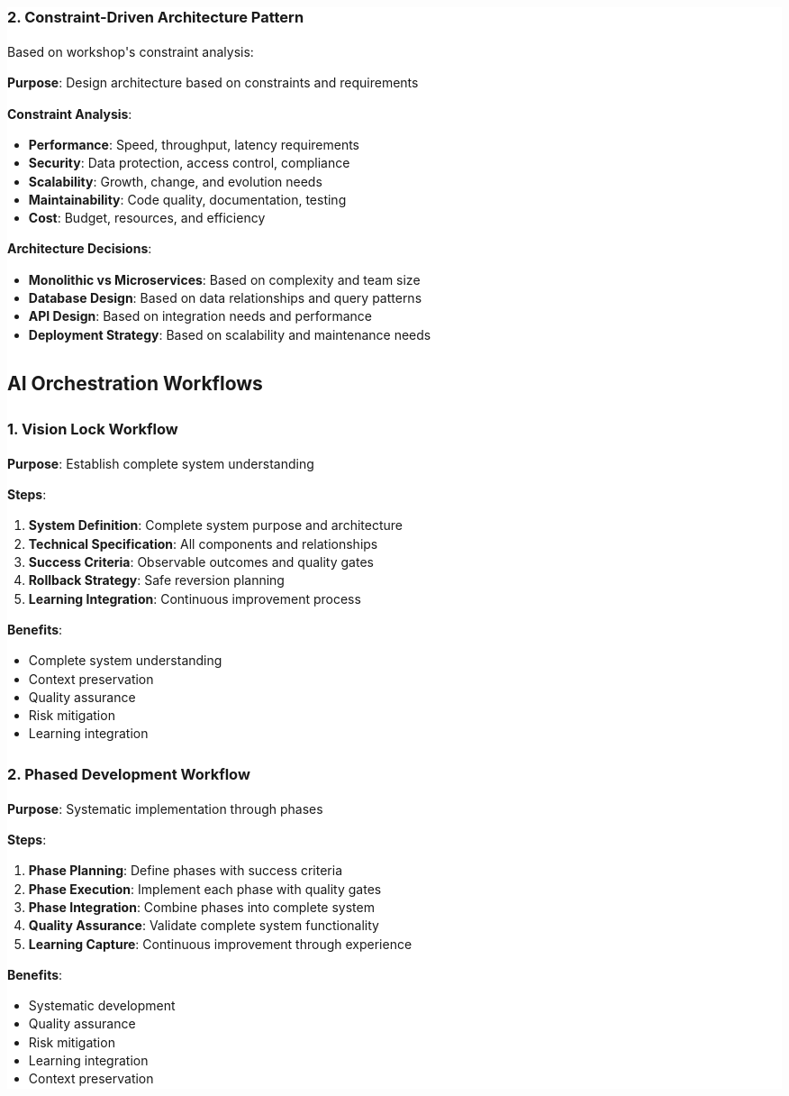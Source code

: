 ### 2. Constraint-Driven Architecture Pattern
Based on workshop's constraint analysis:

**Purpose**: Design architecture based on constraints and requirements

**Constraint Analysis**:
- **Performance**: Speed, throughput, latency requirements
- **Security**: Data protection, access control, compliance
- **Scalability**: Growth, change, and evolution needs
- **Maintainability**: Code quality, documentation, testing
- **Cost**: Budget, resources, and efficiency

**Architecture Decisions**:
- **Monolithic vs Microservices**: Based on complexity and team size
- **Database Design**: Based on data relationships and query patterns
- **API Design**: Based on integration needs and performance
- **Deployment Strategy**: Based on scalability and maintenance needs

## AI Orchestration Workflows

### 1. Vision Lock Workflow
**Purpose**: Establish complete system understanding

**Steps**:
1. **System Definition**: Complete system purpose and architecture
2. **Technical Specification**: All components and relationships
3. **Success Criteria**: Observable outcomes and quality gates
4. **Rollback Strategy**: Safe reversion planning
5. **Learning Integration**: Continuous improvement process

**Benefits**:
- Complete system understanding
- Context preservation
- Quality assurance
- Risk mitigation
- Learning integration

### 2. Phased Development Workflow
**Purpose**: Systematic implementation through phases

**Steps**:
1. **Phase Planning**: Define phases with success criteria
2. **Phase Execution**: Implement each phase with quality gates
3. **Phase Integration**: Combine phases into complete system
4. **Quality Assurance**: Validate complete system functionality
5. **Learning Capture**: Continuous improvement through experience

**Benefits**:
- Systematic development
- Quality assurance
- Risk mitigation
- Learning integration
- Context preservation

